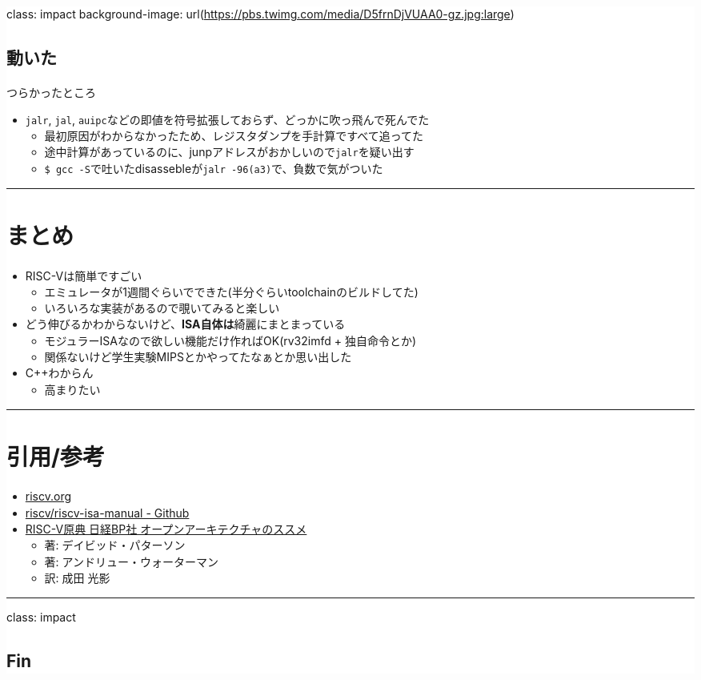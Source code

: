 class: impact
background-image: url(https://pbs.twimg.com/media/D5frnDjVUAA0-gz.jpg:large)

## 動いた

つらかったところ

* `jalr`, `jal`, `auipc`などの即値を符号拡張しておらず、どっかに吹っ飛んで死んでた
  * 最初原因がわからなかったため、レジスタダンプを手計算ですべて追ってた
  * 途中計算があっているのに、junpアドレスがおかしいので`jalr`を疑い出す
  * `$ gcc -S`で吐いたdisassebleが`jalr -96(a3)`で、負数で気がついた
---

# まとめ

* RISC-Vは簡単ですごい
  * エミュレータが1週間ぐらいでできた(半分ぐらいtoolchainのビルドしてた)
  * いろいろな実装があるので覗いてみると楽しい
* どう伸びるかわからないけど、**ISA自体は**綺麗にまとまっている
  * モジュラーISAなので欲しい機能だけ作ればOK(rv32imfd + 独自命令とか)
  * 関係ないけど学生実験MIPSとかやってたなぁとか思い出した
* C++わからん
  * 高まりたい

---

# 引用/参考

* [riscv.org](https://riscv.org/)
* [riscv/riscv-isa-manual - Github](https://github.com/riscv/riscv-isa-manual)
* [RISC-V原典 日経BP社 オープンアーキテクチャのススメ](https://www.nikkeibp.co.jp/atclpubmkt/book/18/269170/)
  * 著: デイビッド・パターソン
  * 著: アンドリュー・ウォーターマン
  * 訳: 成田 光影

---

class: impact

## Fin
